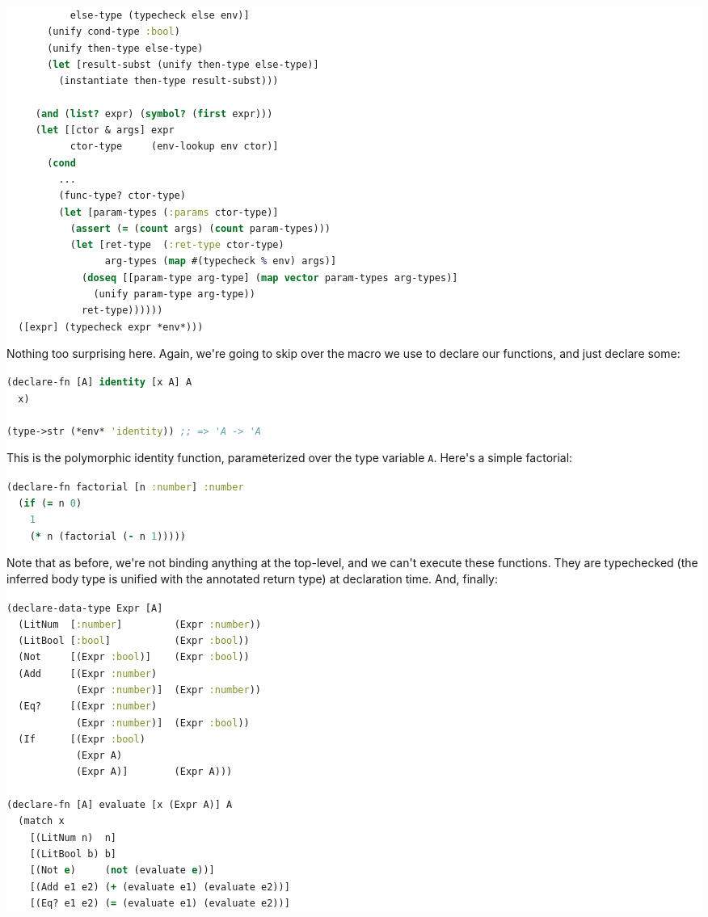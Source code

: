 ```clojure
           else-type (typecheck else env)]
       (unify cond-type :bool)
       (unify then-type else-type)
       (let [result-subst (unify then-type else-type)]
         (instantiate then-type result-subst)))

     (and (list? expr) (symbol? (first expr)))
     (let [[ctor & args] expr
           ctor-type     (env-lookup env ctor)]
       (cond
         ...
         (func-type? ctor-type)
         (let [param-types (:params ctor-type)]
           (assert (= (count args) (count param-types)))
           (let [ret-type  (:ret-type ctor-type)
                 arg-types (map #(typecheck % env) args)]
             (doseq [[param-type arg-type] (map vector param-types arg-types)]
               (unify param-type arg-type))
             ret-type))))))
  ([expr] (typecheck expr *env*)))
```

Nothing too surprising here.  Again, we're going to skip over the
macro we use to declare our functions, and just declare some:

```clojure
(declare-fn [A] identity [x A] A
  x)

(type->str (*env* 'identity)) ;; => 'A -> 'A
```

This is the polymorphic identity function, parameterized over the type
variable `A`.  Here's a simple factorial:

```clojure
(declare-fn factorial [n :number] :number
  (if (= n 0)
    1
    (* n (factorial (- n 1)))))
```

Note that as before, we're not binding anything at the top-level, and we
can't execute these functions. They are typechecked (the inferred body
type is unified with the annotated return type) at declaration time.
And, finally:

```clojure
(declare-data-type Expr [A]
  (LitNum  [:number]         (Expr :number))
  (LitBool [:bool]           (Expr :bool))
  (Not     [(Expr :bool)]    (Expr :bool))
  (Add     [(Expr :number)
            (Expr :number)]  (Expr :number))
  (Eq?     [(Expr :number)
            (Expr :number)]  (Expr :bool))
  (If      [(Expr :bool)
            (Expr A)
            (Expr A)]        (Expr A)))

(declare-fn [A] evaluate [x (Expr A)] A
  (match x
    [(LitNum n)  n]
    [(LitBool b) b]
    [(Not e)     (not (evaluate e))]
    [(Add e1 e2) (+ (evaluate e1) (evaluate e2))]
    [(Eq? e1 e2) (= (evaluate e1) (evaluate e2))]
```

[^1]: We might be tempted to think about this in terms of sets, where `Point2D` is the cartesian product of the set of `Float` and the set of `Float`.  Set-theoretic type systems are a thing, but we're sticking with algebraic types here.